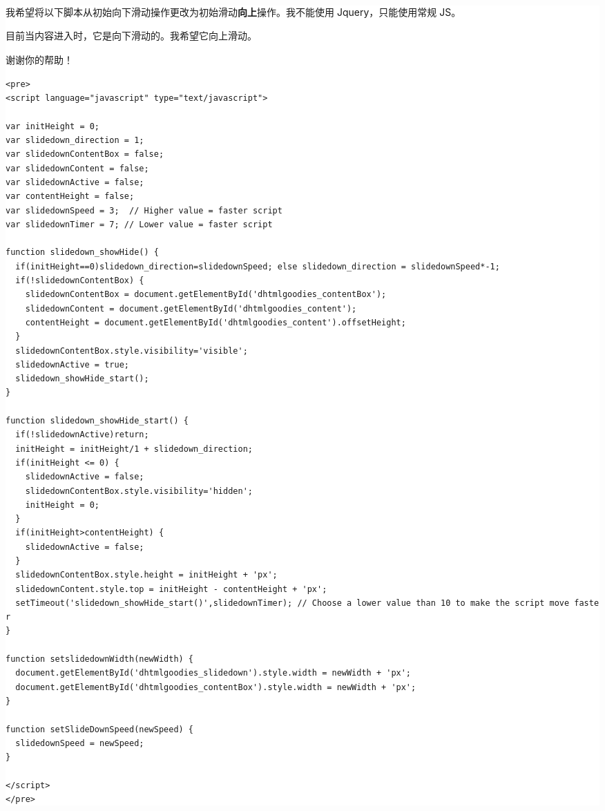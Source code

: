 我希望将以下脚本从初始向下滑动操作更改为初始滑动**向上**操作。我不能使用 Jquery，只能使用常规 JS。

目前当内容进入时，它是向下滑动的。我希望它向上滑动。

谢谢你的帮助！

```
<pre>
<script language="javascript" type="text/javascript">

var initHeight = 0;
var slidedown_direction = 1;
var slidedownContentBox = false;
var slidedownContent = false;
var slidedownActive = false;
var contentHeight = false;
var slidedownSpeed = 3;  // Higher value = faster script
var slidedownTimer = 7; // Lower value = faster script

function slidedown_showHide() {
  if(initHeight==0)slidedown_direction=slidedownSpeed; else slidedown_direction = slidedownSpeed*-1;
  if(!slidedownContentBox) {
    slidedownContentBox = document.getElementById('dhtmlgoodies_contentBox');
    slidedownContent = document.getElementById('dhtmlgoodies_content');
    contentHeight = document.getElementById('dhtmlgoodies_content').offsetHeight;
  }
  slidedownContentBox.style.visibility='visible';
  slidedownActive = true;
  slidedown_showHide_start();
}

function slidedown_showHide_start() {
  if(!slidedownActive)return;
  initHeight = initHeight/1 + slidedown_direction;
  if(initHeight <= 0) {
    slidedownActive = false; 
    slidedownContentBox.style.visibility='hidden';
    initHeight = 0;
  }
  if(initHeight>contentHeight) {
    slidedownActive = false; 
  }
  slidedownContentBox.style.height = initHeight + 'px';
  slidedownContent.style.top = initHeight - contentHeight + 'px';
  setTimeout('slidedown_showHide_start()',slidedownTimer); // Choose a lower value than 10 to make the script move faster
}

function setslidedownWidth(newWidth) {
  document.getElementById('dhtmlgoodies_slidedown').style.width = newWidth + 'px';
  document.getElementById('dhtmlgoodies_contentBox').style.width = newWidth + 'px';
}

function setSlideDownSpeed(newSpeed) {
  slidedownSpeed = newSpeed;
}

</script>
</pre> 
```
